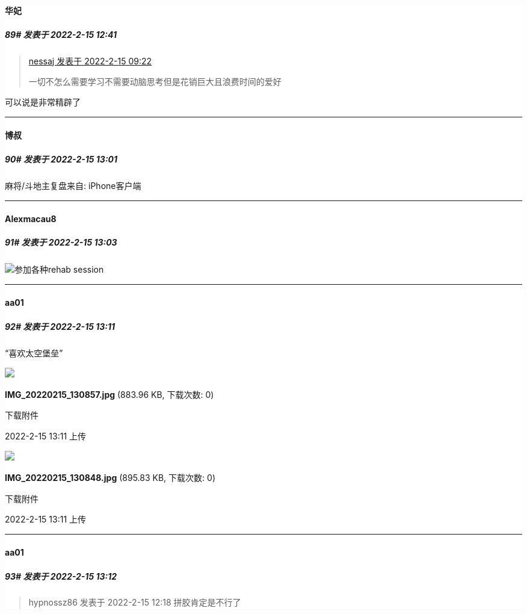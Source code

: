 ####  华妃  
##### 89#       发表于 2022-2-15 12:41

<blockquote><a href="httphttps://bbs.saraba1st.com/2b/forum.php?mod=redirect&amp;goto=findpost&amp;pid=54692242&amp;ptid=2052631" target="_blank">nessaj 发表于 2022-2-15 09:22</a>

一切不怎么需要学习不需要动脑思考但是花销巨大且浪费时间的爱好</blockquote>
可以说是非常精辟了



*****

####  博叔  
##### 90#       发表于 2022-2-15 13:01

麻将/斗地主复盘来自: iPhone客户端



*****

####  Alexmacau8  
##### 91#       发表于 2022-2-15 13:03

<img src="https://static.saraba1st.com/image/smiley/face2017/067.png" referrerpolicy="no-referrer">参加各种rehab session



*****

####  aa01  
##### 92#       发表于 2022-2-15 13:11

“喜欢太空堡垒”

<img src="https://img.saraba1st.com/forum/202202/15/131104js1ho8dzd7tcoheq.jpg" referrerpolicy="no-referrer">

<strong>IMG_20220215_130857.jpg</strong> (883.96 KB, 下载次数: 0)

下载附件

2022-2-15 13:11 上传

<img src="https://img.saraba1st.com/forum/202202/15/131109hjdnowwdmredjfjr.jpg" referrerpolicy="no-referrer">

<strong>IMG_20220215_130848.jpg</strong> (895.83 KB, 下载次数: 0)

下载附件

2022-2-15 13:11 上传

*****

####  aa01  
##### 93#       发表于 2022-2-15 13:12

<blockquote>hypnossz86 发表于 2022-2-15 12:18
拼胶肯定是不行了
